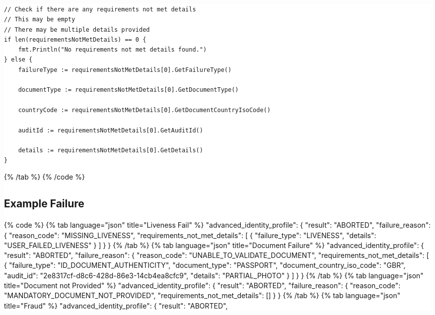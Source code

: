     // Check if there are any requirements not met details
    // This may be empty
    // There may be multiple details provided
    if len(requirementsNotMetDetails) == 0 {
        fmt.Println("No requirements not met details found.")
    } else {
        failureType := requirementsNotMetDetails[0].GetFailureType()

        documentType := requirementsNotMetDetails[0].GetDocumentType()

        countryCode := requirementsNotMetDetails[0].GetDocumentCountryIsoCode()

        auditId := requirementsNotMetDetails[0].GetAuditId()

        details := requirementsNotMetDetails[0].GetDetails()
    }
{% /tab %}
{% /code %}

## Example Failure

{% code %}
{% tab language="json" title="Liveness Fail" %}
"advanced_identity_profile": {
        "result": "ABORTED",
        "failure_reason": {
            "reason_code": "MISSING_LIVENESS",
            "requirements_not_met_details": [
                {
                    "failure_type": "LIVENESS",
                    "details": "USER_FAILED_LIVENESS"
                }
            ]
        }
    }
{% /tab %}
{% tab language="json" title="Document Failure" %}
"advanced_identity_profile": {
        "result": "ABORTED",
        "failure_reason": {
            "reason_code": "UNABLE_TO_VALIDATE_DOCUMENT",
            "requirements_not_met_details": [
                {
                    "failure_type": "ID_DOCUMENT_AUTHENTICITY",
                    "document_type": "PASSPORT",
                    "document_country_iso_code": "GBR",
                    "audit_id": "2e8317cf-d8c6-428d-86e3-14cb4ea8cfc9",
                    "details": "PARTIAL_PHOTO"
                }
            ]
        }
    }
{% /tab %}
{% tab language="json" title="Document not Provided" %}
"advanced_identity_profile": {
        "result": "ABORTED",
        "failure_reason": {
            "reason_code": "MANDATORY_DOCUMENT_NOT_PROVIDED",
            "requirements_not_met_details": []
        }
    }
{% /tab %}
{% tab language="json" title="Fraud" %}
"advanced_identity_profile": {
        "result": "ABORTED",